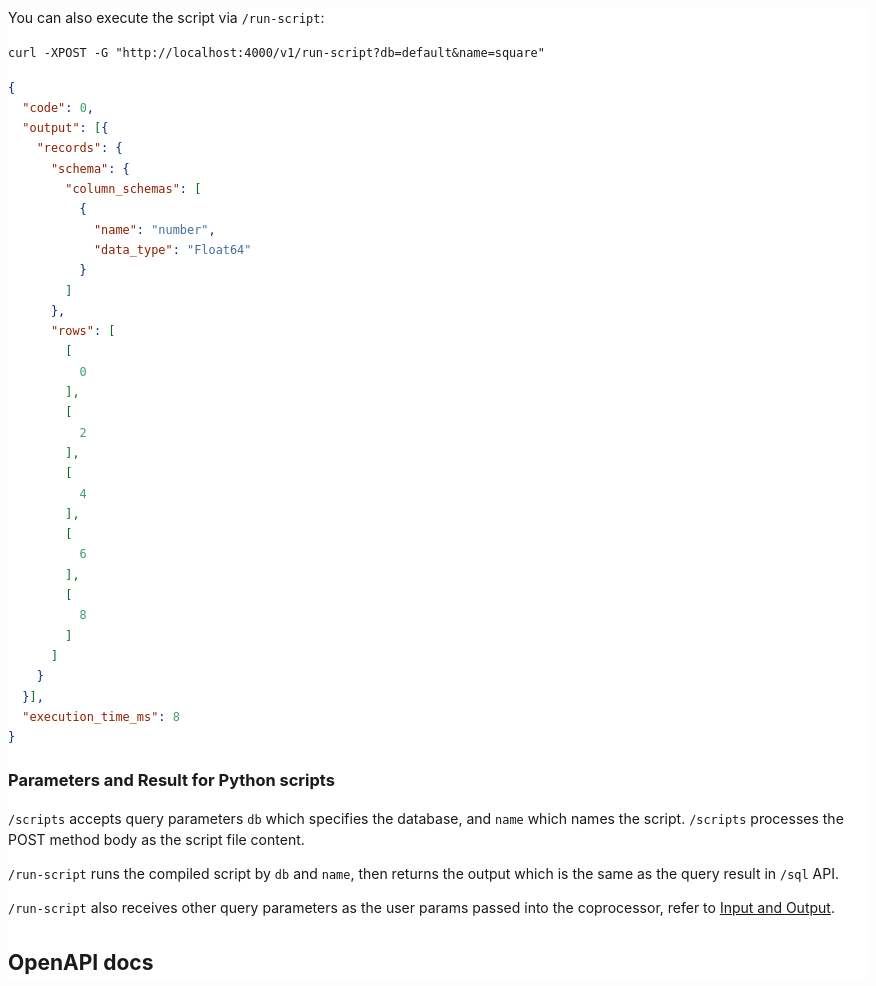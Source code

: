 You can also execute the script via `/run-script`:

```shell
curl -XPOST -G "http://localhost:4000/v1/run-script?db=default&name=square"
```

```json
{
  "code": 0,
  "output": [{
    "records": {
      "schema": {
        "column_schemas": [
          {
            "name": "number",
            "data_type": "Float64"
          }
        ]
      },
      "rows": [
        [
          0
        ],
        [
          2
        ],
        [
          4
        ],
        [
          6
        ],
        [
          8
        ]
      ]
    }
  }],
  "execution_time_ms": 8
}
```

### Parameters and Result for Python scripts

`/scripts` accepts query parameters `db` which specifies the database, and `name` which names the script. `/scripts` processes the POST method body as the script file content.

`/run-script` runs the compiled script by `db` and `name`, then returns the output which is the same as the query result in `/sql` API.

`/run-script` also receives other query parameters as the user params passed into the coprocessor, refer to [Input and Output](/user-guide/python-coprocessor/io#input).

## OpenAPI docs
